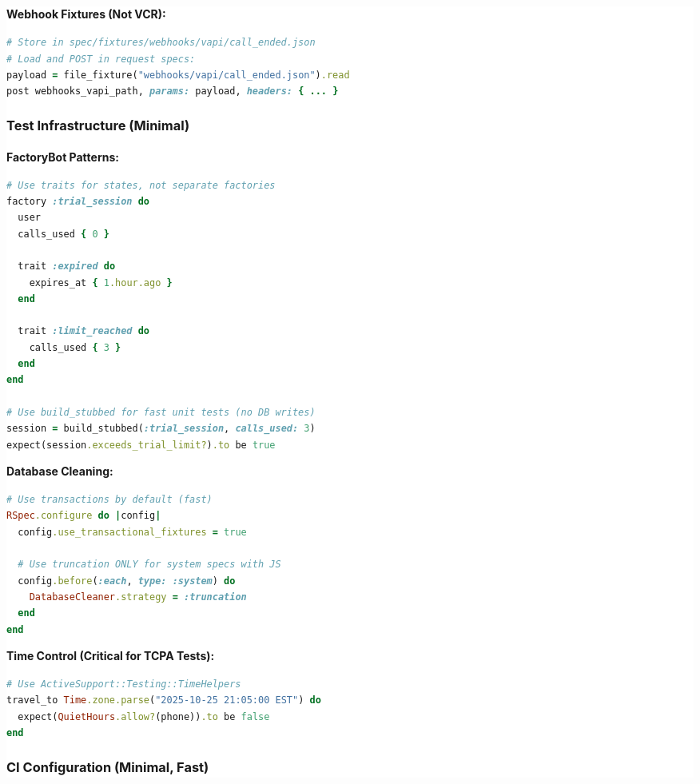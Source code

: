 **Webhook Fixtures (Not VCR):**
```ruby
# Store in spec/fixtures/webhooks/vapi/call_ended.json
# Load and POST in request specs:
payload = file_fixture("webhooks/vapi/call_ended.json").read
post webhooks_vapi_path, params: payload, headers: { ... }
```

### Test Infrastructure (Minimal)

**FactoryBot Patterns:**
```ruby
# Use traits for states, not separate factories
factory :trial_session do
  user
  calls_used { 0 }
  
  trait :expired do
    expires_at { 1.hour.ago }
  end
  
  trait :limit_reached do
    calls_used { 3 }
  end
end

# Use build_stubbed for fast unit tests (no DB writes)
session = build_stubbed(:trial_session, calls_used: 3)
expect(session.exceeds_trial_limit?).to be true
```

**Database Cleaning:**
```ruby
# Use transactions by default (fast)
RSpec.configure do |config|
  config.use_transactional_fixtures = true
  
  # Use truncation ONLY for system specs with JS
  config.before(:each, type: :system) do
    DatabaseCleaner.strategy = :truncation
  end
end
```

**Time Control (Critical for TCPA Tests):**
```ruby
# Use ActiveSupport::Testing::TimeHelpers
travel_to Time.zone.parse("2025-10-25 21:05:00 EST") do
  expect(QuietHours.allow?(phone)).to be false
end
```

### CI Configuration (Minimal, Fast)
